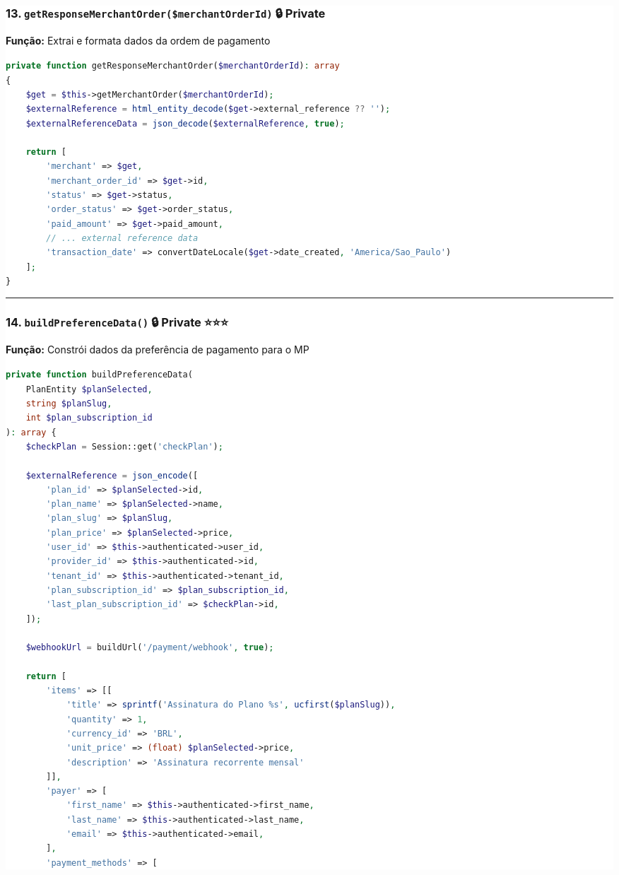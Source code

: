 
### 13. `getResponseMerchantOrder($merchantOrderId)` 🔒 Private
**Função:** Extrai e formata dados da ordem de pagamento

```php
private function getResponseMerchantOrder($merchantOrderId): array
{
    $get = $this->getMerchantOrder($merchantOrderId);
    $externalReference = html_entity_decode($get->external_reference ?? '');
    $externalReferenceData = json_decode($externalReference, true);
    
    return [
        'merchant' => $get,
        'merchant_order_id' => $get->id,
        'status' => $get->status,
        'order_status' => $get->order_status,
        'paid_amount' => $get->paid_amount,
        // ... external reference data
        'transaction_date' => convertDateLocale($get->date_created, 'America/Sao_Paulo')
    ];
}
```

---

### 14. `buildPreferenceData()` 🔒 Private ⭐⭐⭐
**Função:** Constrói dados da preferência de pagamento para o MP

```php
private function buildPreferenceData(
    PlanEntity $planSelected, 
    string $planSlug, 
    int $plan_subscription_id
): array {
    $checkPlan = Session::get('checkPlan');
    
    $externalReference = json_encode([
        'plan_id' => $planSelected->id,
        'plan_name' => $planSelected->name,
        'plan_slug' => $planSlug,
        'plan_price' => $planSelected->price,
        'user_id' => $this->authenticated->user_id,
        'provider_id' => $this->authenticated->id,
        'tenant_id' => $this->authenticated->tenant_id,
        'plan_subscription_id' => $plan_subscription_id,
        'last_plan_subscription_id' => $checkPlan->id,
    ]);
    
    $webhookUrl = buildUrl('/payment/webhook', true);
    
    return [
        'items' => [[
            'title' => sprintf('Assinatura do Plano %s', ucfirst($planSlug)),
            'quantity' => 1,
            'currency_id' => 'BRL',
            'unit_price' => (float) $planSelected->price,
            'description' => 'Assinatura recorrente mensal'
        ]],
        'payer' => [
            'first_name' => $this->authenticated->first_name,
            'last_name' => $this->authenticated->last_name,
            'email' => $this->authenticated->email,
        ],
        'payment_methods' => [
```